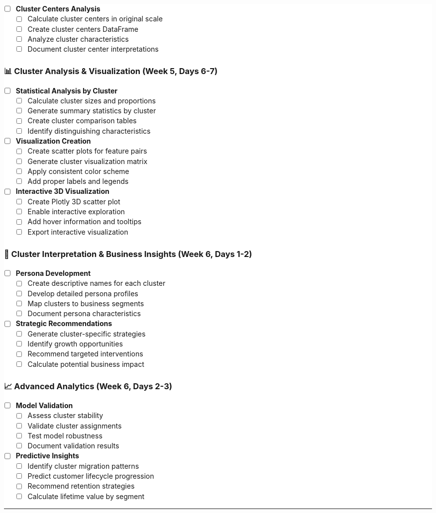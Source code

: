 - [ ] **Cluster Centers Analysis**
  - [ ] Calculate cluster centers in original scale
  - [ ] Create cluster centers DataFrame
  - [ ] Analyze cluster characteristics
  - [ ] Document cluster center interpretations

### **📊 Cluster Analysis & Visualization (Week 5, Days 6-7)**
- [ ] **Statistical Analysis by Cluster**
  - [ ] Calculate cluster sizes and proportions
  - [ ] Generate summary statistics by cluster
  - [ ] Create cluster comparison tables
  - [ ] Identify distinguishing characteristics

- [ ] **Visualization Creation**
  - [ ] Create scatter plots for feature pairs
  - [ ] Generate cluster visualization matrix
  - [ ] Apply consistent color scheme
  - [ ] Add proper labels and legends

- [ ] **Interactive 3D Visualization**
  - [ ] Create Plotly 3D scatter plot
  - [ ] Enable interactive exploration
  - [ ] Add hover information and tooltips
  - [ ] Export interactive visualization

### **🎯 Cluster Interpretation & Business Insights (Week 6, Days 1-2)**
- [ ] **Persona Development**
  - [ ] Create descriptive names for each cluster
  - [ ] Develop detailed persona profiles
  - [ ] Map clusters to business segments
  - [ ] Document persona characteristics

- [ ] **Strategic Recommendations**
  - [ ] Generate cluster-specific strategies
  - [ ] Identify growth opportunities
  - [ ] Recommend targeted interventions
  - [ ] Calculate potential business impact

### **📈 Advanced Analytics (Week 6, Days 2-3)**
- [ ] **Model Validation**
  - [ ] Assess cluster stability
  - [ ] Validate cluster assignments
  - [ ] Test model robustness
  - [ ] Document validation results

- [ ] **Predictive Insights**
  - [ ] Identify cluster migration patterns
  - [ ] Predict customer lifecycle progression
  - [ ] Recommend retention strategies
  - [ ] Calculate lifetime value by segment

---